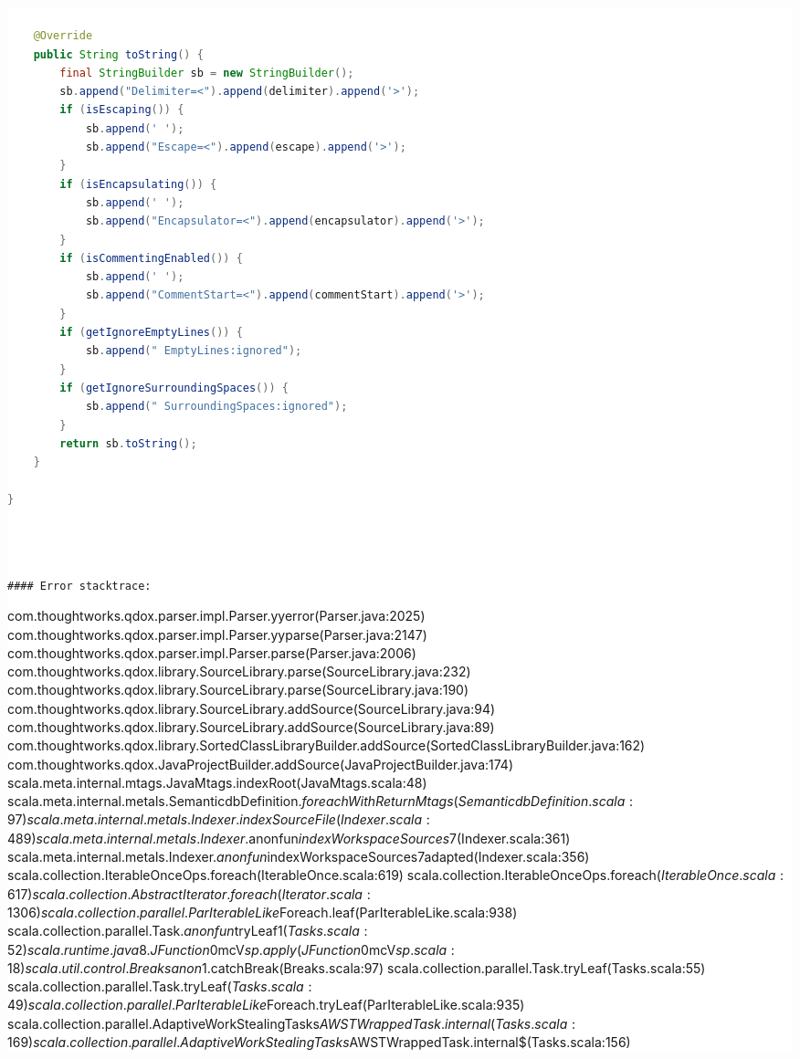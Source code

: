 ```java

    @Override
    public String toString() {
        final StringBuilder sb = new StringBuilder();
        sb.append("Delimiter=<").append(delimiter).append('>');
        if (isEscaping()) {
            sb.append(' ');
            sb.append("Escape=<").append(escape).append('>');
        }
        if (isEncapsulating()) {
            sb.append(' ');
            sb.append("Encapsulator=<").append(encapsulator).append('>');
        }
        if (isCommentingEnabled()) {
            sb.append(' ');
            sb.append("CommentStart=<").append(commentStart).append('>');
        }
        if (getIgnoreEmptyLines()) {
            sb.append(" EmptyLines:ignored");
        }
        if (getIgnoreSurroundingSpaces()) {
            sb.append(" SurroundingSpaces:ignored");
        }
        return sb.toString();
    }

}
```

```



#### Error stacktrace:

```
com.thoughtworks.qdox.parser.impl.Parser.yyerror(Parser.java:2025)
	com.thoughtworks.qdox.parser.impl.Parser.yyparse(Parser.java:2147)
	com.thoughtworks.qdox.parser.impl.Parser.parse(Parser.java:2006)
	com.thoughtworks.qdox.library.SourceLibrary.parse(SourceLibrary.java:232)
	com.thoughtworks.qdox.library.SourceLibrary.parse(SourceLibrary.java:190)
	com.thoughtworks.qdox.library.SourceLibrary.addSource(SourceLibrary.java:94)
	com.thoughtworks.qdox.library.SourceLibrary.addSource(SourceLibrary.java:89)
	com.thoughtworks.qdox.library.SortedClassLibraryBuilder.addSource(SortedClassLibraryBuilder.java:162)
	com.thoughtworks.qdox.JavaProjectBuilder.addSource(JavaProjectBuilder.java:174)
	scala.meta.internal.mtags.JavaMtags.indexRoot(JavaMtags.scala:48)
	scala.meta.internal.metals.SemanticdbDefinition$.foreachWithReturnMtags(SemanticdbDefinition.scala:97)
	scala.meta.internal.metals.Indexer.indexSourceFile(Indexer.scala:489)
	scala.meta.internal.metals.Indexer.$anonfun$indexWorkspaceSources$7(Indexer.scala:361)
	scala.meta.internal.metals.Indexer.$anonfun$indexWorkspaceSources$7$adapted(Indexer.scala:356)
	scala.collection.IterableOnceOps.foreach(IterableOnce.scala:619)
	scala.collection.IterableOnceOps.foreach$(IterableOnce.scala:617)
	scala.collection.AbstractIterator.foreach(Iterator.scala:1306)
	scala.collection.parallel.ParIterableLike$Foreach.leaf(ParIterableLike.scala:938)
	scala.collection.parallel.Task.$anonfun$tryLeaf$1(Tasks.scala:52)
	scala.runtime.java8.JFunction0$mcV$sp.apply(JFunction0$mcV$sp.scala:18)
	scala.util.control.Breaks$$anon$1.catchBreak(Breaks.scala:97)
	scala.collection.parallel.Task.tryLeaf(Tasks.scala:55)
	scala.collection.parallel.Task.tryLeaf$(Tasks.scala:49)
	scala.collection.parallel.ParIterableLike$Foreach.tryLeaf(ParIterableLike.scala:935)
	scala.collection.parallel.AdaptiveWorkStealingTasks$AWSTWrappedTask.internal(Tasks.scala:169)
	scala.collection.parallel.AdaptiveWorkStealingTasks$AWSTWrappedTask.internal$(Tasks.scala:156)